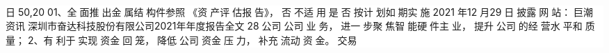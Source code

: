 日
50,20
01、全
面推
出金
属结
构件参照
《资
产评
估报
告》，
否
不适
用
是
否
按计
划如
期实
施
2021
年12
月29
日
披露
网
站：
巨潮
资讯
深圳市奋达科技股份有限公司2021年年度报告全文
28
公司
公司
业
务，
进一
步聚
焦智
能硬
件主
业，
提升
公司
的经
营水
平和
质
量；
2、有
利于
实现
资金
回
笼，
降低
公司
资金
压
力，
补充
流动
资
金。
交易